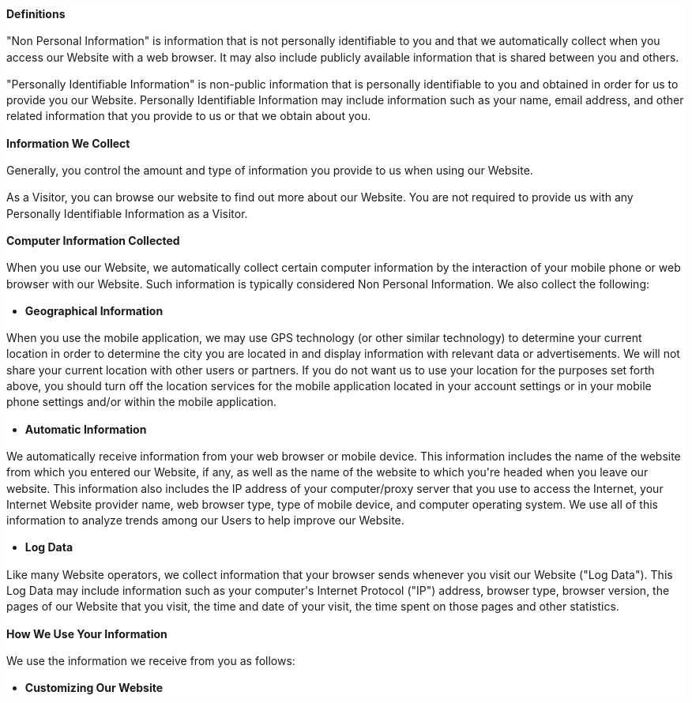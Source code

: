 **Definitions**

"Non Personal Information" is information that is not personally identifiable to you and that we automatically collect when you access our Website with a web browser. It may also include publicly available information that is shared between you and others.

"Personally Identifiable Information" is non-public information that is personally identifiable to you and obtained in order for us to provide you our Website. Personally Identifiable Information may include information such as your name, email address, and other related information that you provide to us or that we obtain about you.

**Information We Collect**

Generally, you control the amount and type of information you provide to us when using our Website.

As a Visitor, you can browse our website to find out more about our Website. You are not required to provide us with any Personally Identifiable Information as a Visitor.

**Computer Information Collected**

When you use our Website, we automatically collect certain computer information by the interaction of your mobile phone or web browser with our Website. Such information is typically considered Non Personal Information. We also collect the following:



* **Geographical Information**

When you use the mobile application, we may use GPS technology (or other similar technology) to determine your current location in order to determine the city you are located in and display information with relevant data or advertisements. We will not share your current location with other users or partners. If you do not want us to use your location for the purposes set forth above, you should turn off the location services for the mobile application located in your account settings or in your mobile phone settings and/or within the mobile application. 


* **Automatic Information**

We automatically receive information from your web browser or mobile device. This information includes the name of the website from which you entered our Website, if any, as well as the name of the website to which you're headed when you leave our website. This information also includes the IP address of your computer/proxy server that you use to access the Internet, your Internet Website provider name, web browser type, type of mobile device, and computer operating system. We use all of this information to analyze trends among our Users to help improve our Website. 


* **Log Data**

Like many Website operators, we collect information that your browser sends whenever you visit our Website ("Log Data"). This Log Data may include information such as your computer's Internet Protocol ("IP") address, browser type, browser version, the pages of our Website that you visit, the time and date of your visit, the time spent on those pages and other statistics.


**How We Use Your Information**

We use the information we receive from you as follows:



* **Customizing Our Website**
